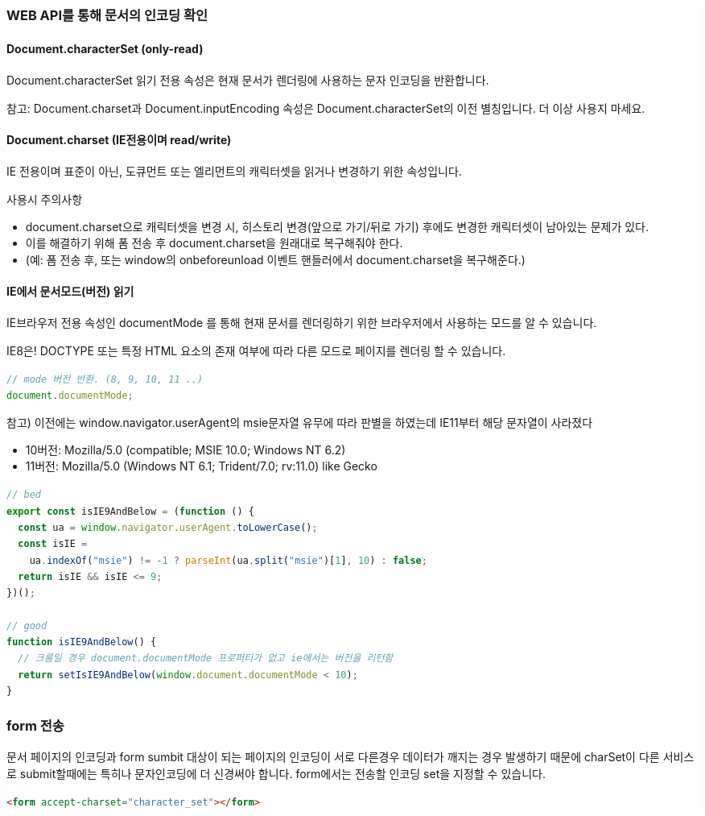 ### WEB API를 통해 문서의 인코딩 확인

#### Document.characterSet (only-read)

Document.characterSet 읽기 전용 속성은 현재 문서가 렌더링에 사용하는 문자 인코딩을 반환합니다.

참고: Document.charset과 Document.inputEncoding 속성은 Document.characterSet의 이전 별칭입니다. 더 이상 사용지 마세요.

#### Document.charset (IE전용이며 read/write)

IE 전용이며 표준이 아닌, 도큐먼트 또는 엘리먼트의 캐릭터셋을 읽거나 변경하기 위한 속성입니다.

사용시 주의사항

- document.charset으로 캐릭터셋을 변경 시, 히스토리 변경(앞으로 가기/뒤로 가기) 후에도 변경한 캐릭터셋이 남아있는 문제가 있다.
- 이를 해결하기 위해 폼 전송 후 document.charset을 원래대로 복구해줘야 한다.
- (예: 폼 전송 후, 또는 window의 onbeforeunload 이벤트 핸들러에서 document.charset을 복구해준다.)

#### IE에서 문서모드(버전) 읽기

IE브라우저 전용 속성인 documentMode 를 통해 현재 문서를 렌더링하기 위한 브라우저에서 사용하는 모드를 알 수 있습니다.

IE8은! DOCTYPE 또는 특정 HTML 요소의 존재 여부에 따라 다른 모드로 페이지를 렌더링 할 수 있습니다.

```js
// mode 버전 반환. (8, 9, 10, 11 ..)
document.documentMode;
```

참고) 이전에는 window.navigator.userAgent의 msie문자열 유무에 따라 판별을 하였는데 IE11부터 해당 문자열이 사라졌다

- 10버전: Mozilla/5.0 (compatible; MSIE 10.0; Windows NT 6.2)
- 11버전: Mozilla/5.0 (Windows NT 6.1; Trident/7.0; rv:11.0) like Gecko

```js
// bed
export const isIE9AndBelow = (function () {
  const ua = window.navigator.userAgent.toLowerCase();
  const isIE =
    ua.indexOf("msie") != -1 ? parseInt(ua.split("msie")[1], 10) : false;
  return isIE && isIE <= 9;
})();

// good
function isIE9AndBelow() {
  // 크롬일 경우 document.documentMode 프로퍼티가 없고 ie에서는 버전을 리턴함
  return setIsIE9AndBelow(window.document.documentMode < 10);
}
```

### form 전송

문서 페이지의 인코딩과 form sumbit 대상이 되는 페이지의 인코딩이 서로 다른경우 데이터가 깨지는 경우 발생하기 때문에 charSet이 다른 서비스로 submit할때에는 특히나 문자인코딩에 더 신경써야 합니다. form에서는 전송할 인코딩 set을 지정할 수 있습니다.

```html
<form accept-charset="character_set"></form>
```
